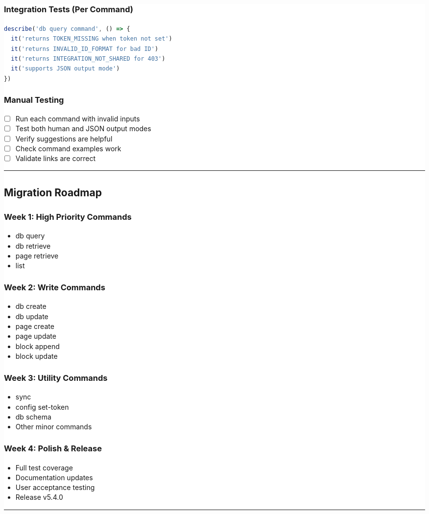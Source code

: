 ### Integration Tests (Per Command)

```typescript
describe('db query command', () => {
  it('returns TOKEN_MISSING when token not set')
  it('returns INVALID_ID_FORMAT for bad ID')
  it('returns INTEGRATION_NOT_SHARED for 403')
  it('supports JSON output mode')
})
```

### Manual Testing

- [ ] Run each command with invalid inputs
- [ ] Test both human and JSON output modes
- [ ] Verify suggestions are helpful
- [ ] Check command examples work
- [ ] Validate links are correct

---

## Migration Roadmap

### Week 1: High Priority Commands
- db query
- db retrieve
- page retrieve
- list

### Week 2: Write Commands
- db create
- db update
- page create
- page update
- block append
- block update

### Week 3: Utility Commands
- sync
- config set-token
- db schema
- Other minor commands

### Week 4: Polish & Release
- Full test coverage
- Documentation updates
- User acceptance testing
- Release v5.4.0

---
